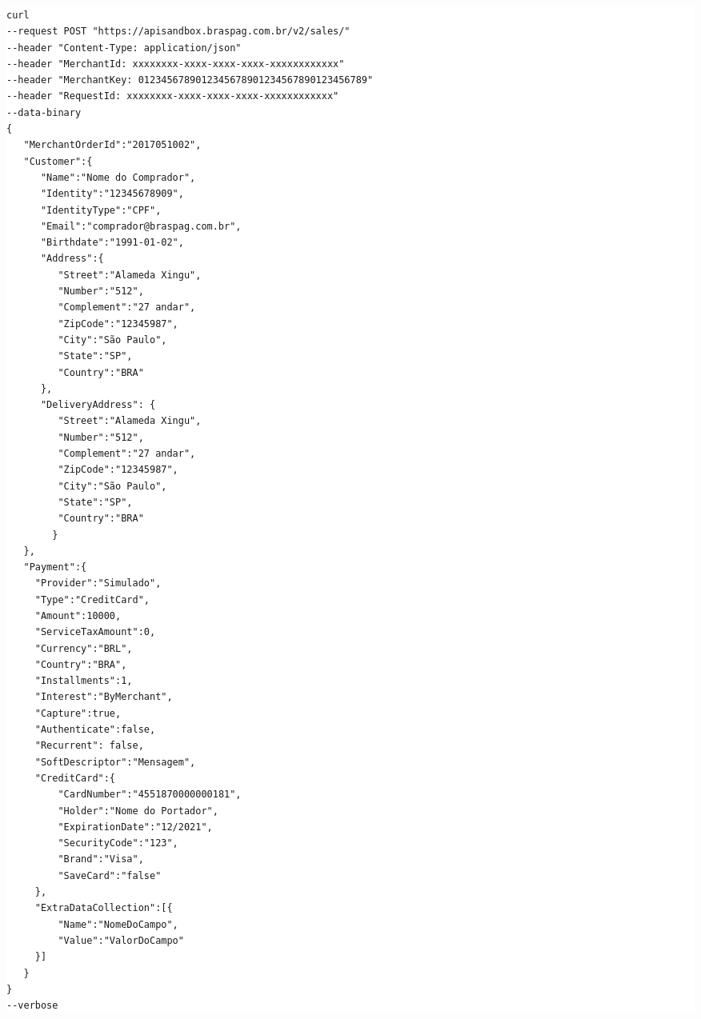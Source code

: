 ```shell
curl
--request POST "https://apisandbox.braspag.com.br/v2/sales/"
--header "Content-Type: application/json"
--header "MerchantId: xxxxxxxx-xxxx-xxxx-xxxx-xxxxxxxxxxxx"
--header "MerchantKey: 0123456789012345678901234567890123456789"
--header "RequestId: xxxxxxxx-xxxx-xxxx-xxxx-xxxxxxxxxxxx"
--data-binary
{  
   "MerchantOrderId":"2017051002",
   "Customer":{  
      "Name":"Nome do Comprador",
      "Identity":"12345678909",
      "IdentityType":"CPF",
      "Email":"comprador@braspag.com.br",
      "Birthdate":"1991-01-02",
      "Address":{  
         "Street":"Alameda Xingu",
         "Number":"512",
         "Complement":"27 andar",
         "ZipCode":"12345987",
         "City":"São Paulo",
         "State":"SP",
         "Country":"BRA"
      },
	  "DeliveryAddress": {
         "Street":"Alameda Xingu",
         "Number":"512",
         "Complement":"27 andar",
         "ZipCode":"12345987",
         "City":"São Paulo",
         "State":"SP",
         "Country":"BRA"
	    }
   },
   "Payment":{  
     "Provider":"Simulado",
     "Type":"CreditCard",
     "Amount":10000,
     "ServiceTaxAmount":0,
     "Currency":"BRL",
     "Country":"BRA",
     "Installments":1,
     "Interest":"ByMerchant",
     "Capture":true,
     "Authenticate":false,    
     "Recurrent": false,
     "SoftDescriptor":"Mensagem",
     "CreditCard":{  
         "CardNumber":"4551870000000181",
         "Holder":"Nome do Portador",
         "ExpirationDate":"12/2021",
         "SecurityCode":"123",
         "Brand":"Visa",
         "SaveCard":"false"
     },
     "ExtraDataCollection":[{
         "Name":"NomeDoCampo",
         "Value":"ValorDoCampo"
     }]
   }
}
--verbose
```